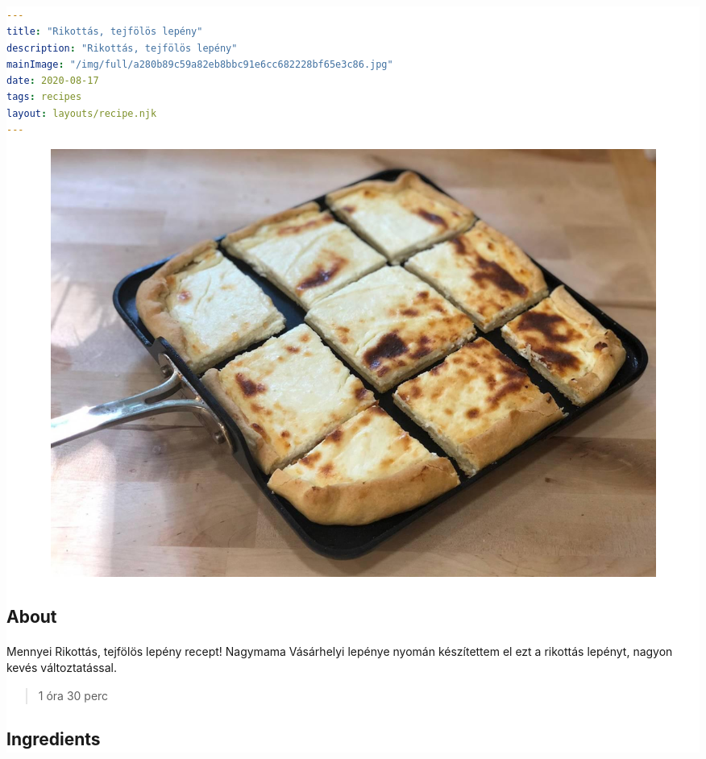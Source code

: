```yaml
---
title: "Rikottás, tejfölös lepény"
description: "Rikottás, tejfölös lepény"
mainImage: "/img/full/a280b89c59a82eb8bbc91e6cc682228bf65e3c86.jpg"
date: 2020-08-17
tags: recipes
layout: layouts/recipe.njk
---
```

                            
<p align="center"><a href="https://cookpad.com/hu/receptek/13436780-rikottas-tejfolos-lepeny" rel="Recipe source page"><img width="751" height="532" src="/img/full/a280b89c59a82eb8bbc91e6cc682228bf65e3c86.jpg"/></a></p>

## About
Mennyei Rikottás, tejfölös lepény recept! Nagymama  Vásárhelyi lepénye nyomán készítettem el ezt a rikottás lepényt, nagyon kevés változtatással.

> 1 óra 30 perc 

## Ingredients

